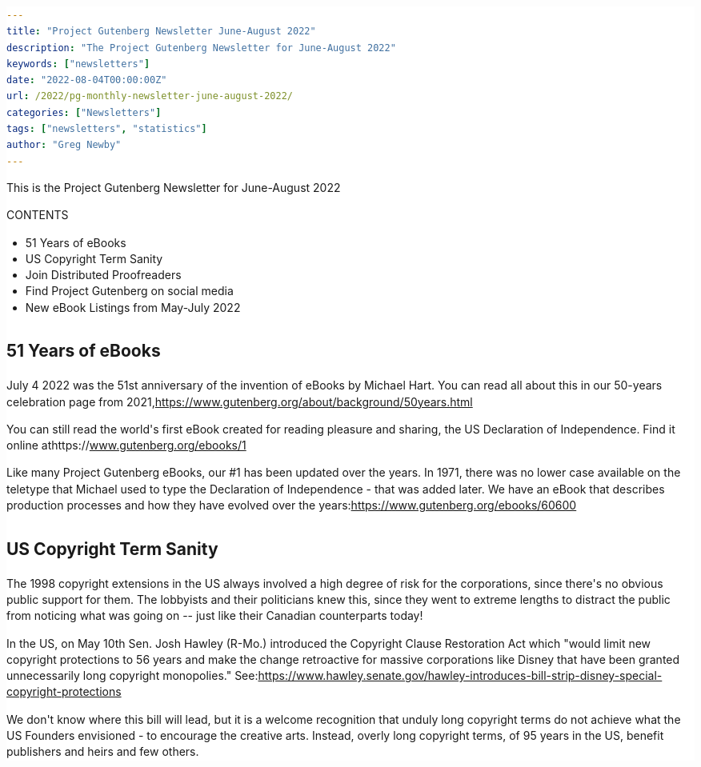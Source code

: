 ```yaml
---
title: "Project Gutenberg Newsletter June-August 2022"
description: "The Project Gutenberg Newsletter for June-August 2022"
keywords: ["newsletters"]
date: "2022-08-04T00:00:00Z"
url: /2022/pg-monthly-newsletter-june-august-2022/
categories: ["Newsletters"]
tags: ["newsletters", "statistics"]
author: "Greg Newby"
---
```


This is the Project Gutenberg Newsletter for June-August 2022

CONTENTS

* 51 Years of eBooks
* US Copyright Term Sanity
* Join Distributed Proofreaders
* Find Project Gutenberg on social media
* New eBook Listings from May-July 2022





## 51 Years of eBooks

July 4 2022 was the 51st anniversary of the invention of eBooks by Michael Hart. You can read all about this in our 50-years celebration page from 2021,https://www.gutenberg.org/about/background/50years.html

You can still read the world's first eBook created for reading pleasure and sharing, the US Declaration of Independence. Find it online athttps://www.gutenberg.org/ebooks/1

Like many Project Gutenberg eBooks, our #1 has been updated over the years. In 1971, there was no lower case available on the teletype that Michael used to type the Declaration of Independence - that was added later. We have an eBook that describes production processes and how they have evolved over the years:https://www.gutenberg.org/ebooks/60600


## US Copyright Term Sanity

The 1998 copyright extensions in the US always involved a high degree of risk for the corporations, since there's no obvious public support for them. The lobbyists and their politicians knew this, since they went to extreme lengths to distract the public from noticing what was going on -- just like their Canadian counterparts today!

In the US, on May 10th Sen. Josh Hawley (R-Mo.) introduced the Copyright Clause Restoration Act which "would limit new copyright protections to 56 years and make the change retroactive for massive corporations like Disney that have been granted unnecessarily long copyright monopolies." See:https://www.hawley.senate.gov/hawley-introduces-bill-strip-disney-special-copyright-protections

We don't know where this bill will lead, but it is a welcome recognition that unduly long copyright terms do not achieve what the US Founders envisioned - to encourage the creative arts. Instead, overly long copyright terms, of 95 years in the US, benefit publishers and heirs and few others.
